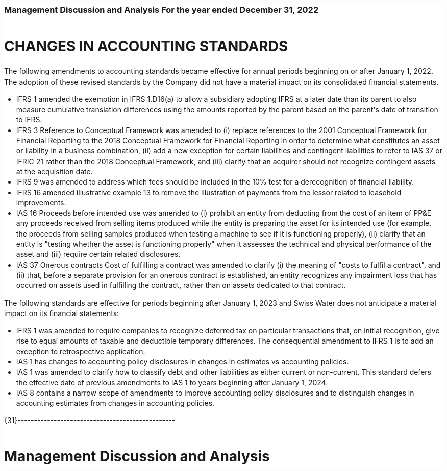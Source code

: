 ### **Management Discussion and Analysis For the year ended December 31, 2022**

# **CHANGES IN ACCOUNTING STANDARDS**

The following amendments to accounting standards became effective for annual periods beginning on or after January 1, 2022. The adoption of these revised standards by the Company did not have a material impact on its consolidated financial statements.

- IFRS 1 amended the exemption in IFRS 1.D16(a) to allow a subsidiary adopting IFRS at a later date than its parent to also measure cumulative translation differences using the amounts reported by the parent based on the parent's date of transition to IFRS.
- IFRS 3 Reference to Conceptual Framework was amended to (i) replace references to the 2001 Conceptual Framework for Financial Reporting to the 2018 Conceptual Framework for Financial Reporting in order to determine what constitutes an asset or liability in a business combination, (ii) add a new exception for certain liabilities and contingent liabilities to refer to IAS 37 or IFRIC 21 rather than the 2018 Conceptual Framework, and (iii) clarify that an acquirer should not recognize contingent assets at the acquisition date.
- IFRS 9 was amended to address which fees should be included in the 10% test for a derecognition of financial liability.
- IFRS 16 amended illustrative example 13 to remove the illustration of payments from the lessor related to leasehold improvements.
- IAS 16 Proceeds before intended use was amended to (i) prohibit an entity from deducting from the cost of an item of PP&E any proceeds received from selling items produced while the entity is preparing the asset for its intended use (for example, the proceeds from selling samples produced when testing a machine to see if it is functioning properly), (ii) clarify that an entity is "testing whether the asset is functioning properly" when it assesses the technical and physical performance of the asset and (iii) require certain related disclosures.
- IAS 37 Onerous contracts Cost of fulfilling a contract was amended to clarify (i) the meaning of "costs to fulfil a contract", and (ii) that, before a separate provision for an onerous contract is established, an entity recognizes any impairment loss that has occurred on assets used in fulfilling the contract, rather than on assets dedicated to that contract.

The following standards are effective for periods beginning after January 1, 2023 and Swiss Water does not anticipate a material impact on its financial statements:

- IFRS 1 was amended to require companies to recognize deferred tax on particular transactions that, on initial recognition, give rise to equal amounts of taxable and deductible temporary differences. The consequential amendment to IFRS 1 is to add an exception to retrospective application.
- IAS 1 has changes to accounting policy disclosures in changes in estimates vs accounting policies.
- IAS 1 was amended to clarify how to classify debt and other liabilities as either current or non-current. This standard defers the effective date of previous amendments to IAS 1 to years beginning after January 1, 2024.
- IAS 8 contains a narrow scope of amendments to improve accounting policy disclosures and to distinguish changes in accounting estimates from changes in accounting policies.

{31}------------------------------------------------

# **Management Discussion and Analysis**
